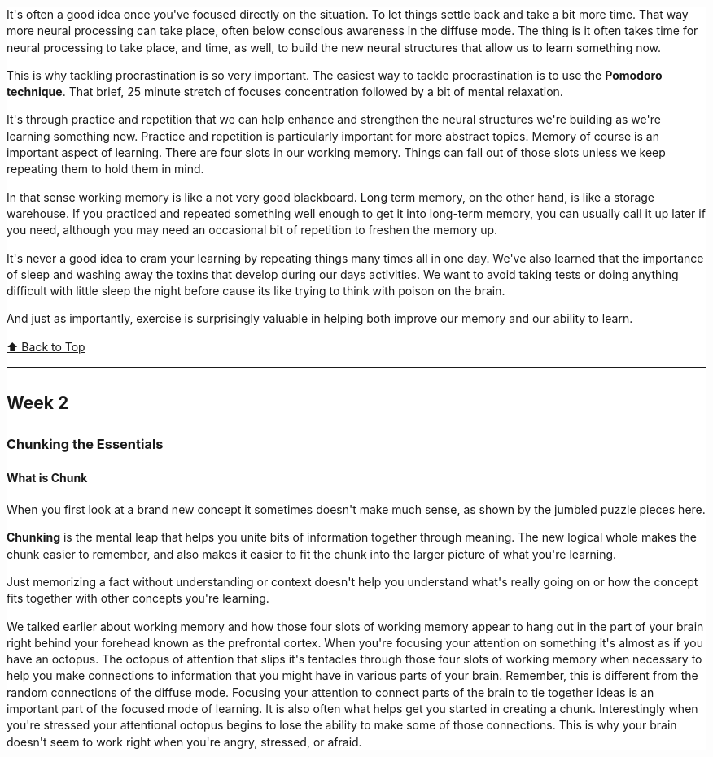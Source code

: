 It's often a good idea once you've focused directly on the situation. To let things settle back and take a bit more time. That way more neural processing can take place, often below conscious awareness in the diffuse mode. The thing is it often takes time for neural processing to take place, and time, as well, to build the new neural structures that allow us to learn something now.

This is why tackling procrastination is so very important. The easiest way to tackle procrastination is to use the **Pomodoro technique**. That brief, 25 minute stretch of focuses concentration followed by a bit of mental relaxation.

It's through practice and repetition that we can help enhance and strengthen the neural structures we're building as we're learning something new. Practice and repetition is particularly important for more abstract topics. Memory of course is an important aspect of learning. There are four slots in our working memory. Things can fall out of those slots unless we keep repeating them to hold them in mind.

In that sense working memory is like a not very good blackboard. Long term memory, on the other hand, is like a storage warehouse. If you practiced and repeated something well enough to get it into long-term memory, you can usually call it up later if you need, although you may need an occasional bit of repetition to freshen the memory up.

It's never a good idea to cram your learning by repeating things many times all in one day. We've also learned that the importance of sleep and washing away the toxins that develop during our days activities. We want to avoid taking tests or doing anything difficult with little sleep the night before cause its like trying to think with poison on the brain.

And just as importantly, exercise is surprisingly valuable in helping both improve our memory and our ability to learn.

[⬆ Back to Top](#list)

---

## Week 2

### Chunking the Essentials

#### What is Chunk

When you first look at a brand new concept it sometimes doesn't make much sense, as shown by the jumbled puzzle pieces here.

**Chunking** is the mental leap that helps you unite bits of information together through meaning. The new logical whole makes the chunk easier to remember, and also makes it easier to fit the chunk into the larger picture of what you're learning.

Just memorizing a fact without understanding or context doesn't help you understand what's really going on or how the concept fits together with other concepts you're learning.

We talked earlier about working memory and how those four slots of working memory appear to hang out in the part of your brain right behind your forehead known as the prefrontal cortex. When you're focusing your attention on something it's almost as if you have an octopus. The octopus of attention that slips it's tentacles through those four slots of working memory when necessary to help you make connections to information that you might have in various parts of your brain. Remember, this is different from the random connections of the diffuse mode. Focusing your attention to connect parts of the brain to tie together ideas is an important part of the focused mode of learning. It is also often what helps get you started in creating a chunk. Interestingly when you're stressed your attentional octopus begins to lose the ability to make some of those connections. This is why your brain doesn't seem to work right when you're angry, stressed, or afraid.
